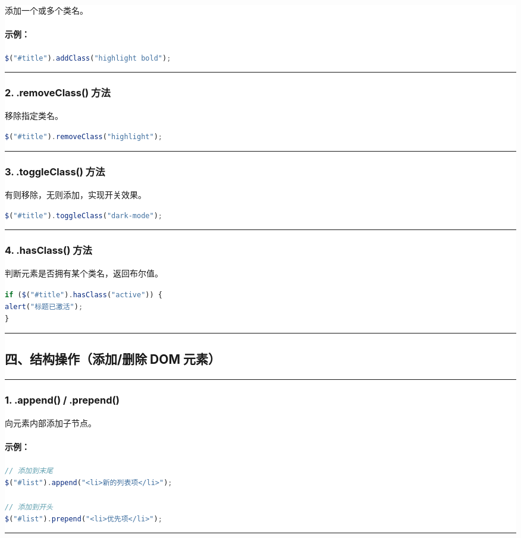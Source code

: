 添加一个或多个类名。

#### 示例：

```javascript
$("#title").addClass("highlight bold");
```

---

### 2. .removeClass() 方法

移除指定类名。

```javascript
$("#title").removeClass("highlight");
```

---

### 3. .toggleClass() 方法

有则移除，无则添加，实现开关效果。

```javascript
$("#title").toggleClass("dark-mode");
```

---

### 4. .hasClass() 方法

判断元素是否拥有某个类名，返回布尔值。

```javascript
if ($("#title").hasClass("active")) {
alert("标题已激活");
}
```

---

## 四、结构操作（添加/删除 DOM 元素）

---

### 1. .append() / .prepend()

向元素内部添加子节点。

#### 示例：

```javascript
// 添加到末尾
$("#list").append("<li>新的列表项</li>");

// 添加到开头
$("#list").prepend("<li>优先项</li>");
```

---